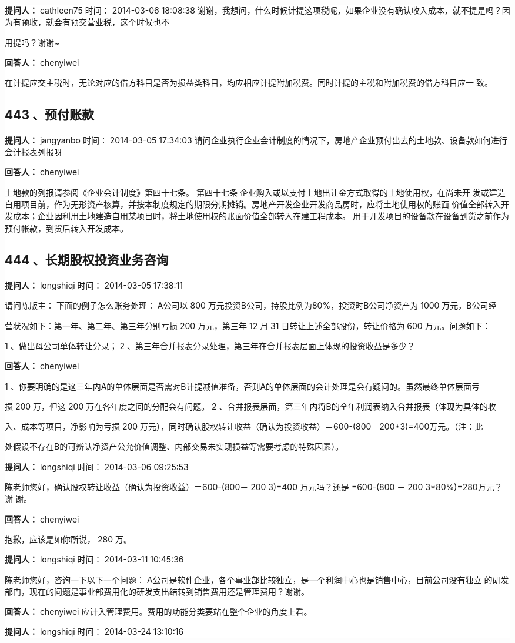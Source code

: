 **提问人：** cathleen75 时间： 2014-03-06 18:08:38
谢谢，我想问，什么时候计提这项税呢，如果企业没有确认收入成本，就不提是吗？因为有预收，就会有预交营业税，这个时候也不

用提吗？谢谢~

**回答人：** chenyiwei

在计提应交主税时，无论对应的借方科目是否为损益类科目，均应相应计提附加税费。同时计提的主税和附加税费的借方科目应一
致。

## 443 、预付账款

**提问人：** jangyanbo 时间： 2014-03-05 17:34:03
请问企业执行企业会计制度的情况下，房地产企业预付出去的土地款、设备款如何进行会计报表列报呀

**回答人：** chenyiwei

土地款的列报请参阅《企业会计制度》第四十七条。 第四十七条 企业购入或以支付土地出让金方式取得的土地使用权，在尚未开
发或建造自用项目前，作为无形资产核算，并按本制度规定的期限分期摊销。房地产开发企业开发商品房时，应将土地使用权的账面
价值全部转入开发成本；企业因利用土地建造自用某项目时，将土地使用权的账面价值全部转入在建工程成本。
用于开发项目的设备款在设备到货之前作为预付帐款，到货后转入开发成本。

## 444 、长期股权投资业务咨询

**提问人：** longshiqi 时间： 2014-03-05 17:38:11

请问陈版主： 下面的例子怎么账务处理： A公司以 800 万元投资B公司，持股比例为80%，投资时B公司净资产为 1000 万元，B公司经

营状况如下：第一年、第二年、第三年分别亏损 200 万元，第三年 12 月 31 日转让上述全部股份，转让价格为 600 万元。问题如下：

1 、做出母公司单体转让分录； 2 、第三年合并报表分录处理，第三年在合并报表层面上体现的投资收益是多少？

**回答人：** chenyiwei

1 、你要明确的是这三年内A的单体层面是否需对B计提减值准备，否则A的单体层面的会计处理是会有疑问的。虽然最终单体层面亏

损 200 万，但这 200 万在各年度之间的分配会有问题。 2 、合并报表层面，第三年内将B的全年利润表纳入合并报表（体现为具体的收

入、成本等项目，净影响为亏损 200 万元），同时确认股权转让收益（确认为投资收益）＝600-(800－200*3)=400万元。（注：此

处假设不存在B的可辨认净资产公允价值调整、内部交易未实现损益等需要考虑的特殊因素）。

**提问人：** longshiqi 时间： 2014-03-06 09:25:53

陈老师您好，确认股权转让收益（确认为投资收益）＝600-(800－ 200 3)=400 万元吗？还是 =600-(800 － 200 3*80%)=280万元？谢
谢。

**回答人：** chenyiwei

抱歉，应该是如你所说， 280 万。

**提问人：** longshiqi 时间： 2014-03-11 10:45:36

陈老师您好，咨询一下以下一个问题： A公司是软件企业，各个事业部比较独立，是一个利润中心也是销售中心，目前公司没有独立
的研发部门，现在的问题是事业部费用化的研发支出结转到销售费用还是管理费用？谢谢。

**回答人：** chenyiwei
应计入管理费用。费用的功能分类要站在整个企业的角度上看。

**提问人：** longshiqi 时间： 2014-03-24 13:10:16
